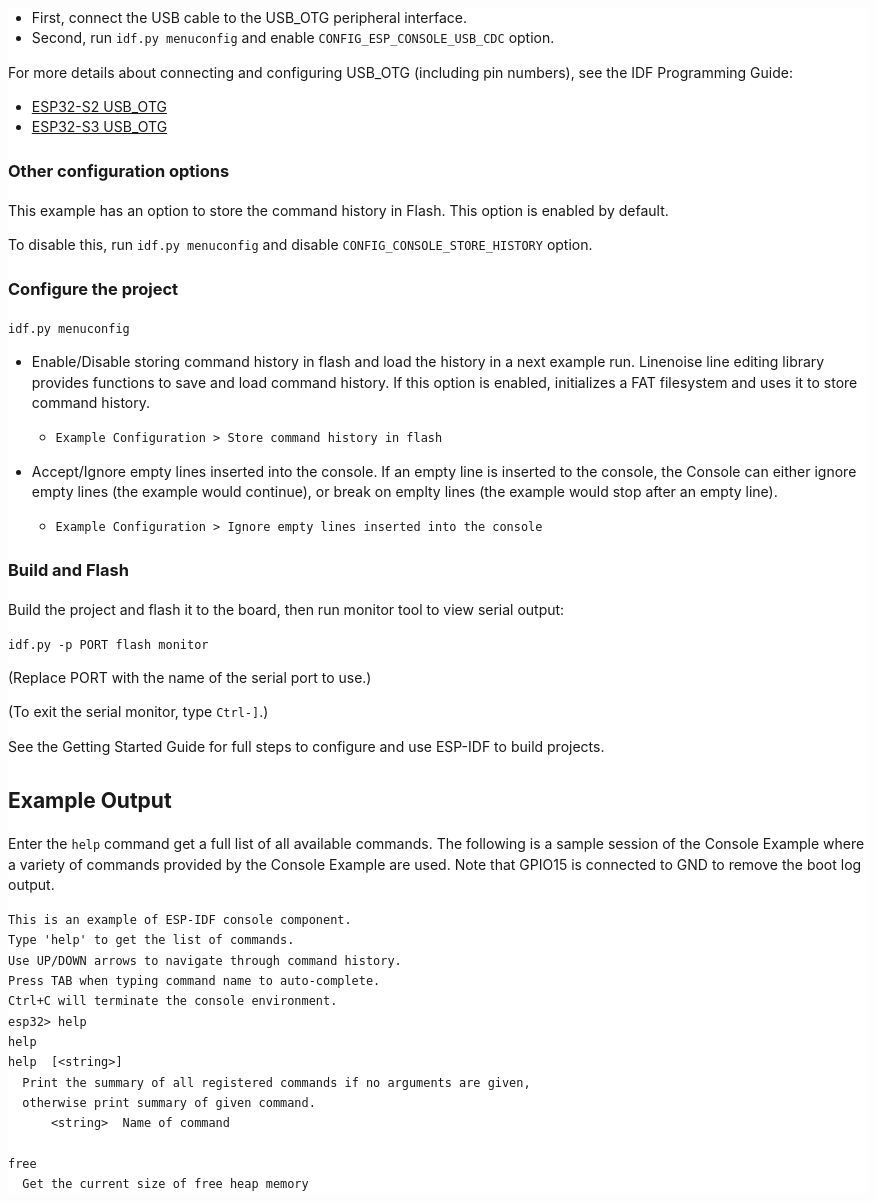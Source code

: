 * First, connect the USB cable to the USB_OTG peripheral interface.
* Second, run `idf.py menuconfig` and enable `CONFIG_ESP_CONSOLE_USB_CDC` option.

For more details about connecting and configuring USB_OTG (including pin numbers), see the IDF Programming Guide:
* [ESP32-S2 USB_OTG](https://docs.espressif.com/projects/esp-idf/en/stable/esp32s2/api-guides/usb-otg-console.html)
* [ESP32-S3 USB_OTG](https://docs.espressif.com/projects/esp-idf/en/stable/esp32s3/api-guides/usb-otg-console.html)

### Other configuration options

This example has an option to store the command history in Flash. This option is enabled by default.

To disable this, run `idf.py menuconfig` and disable `CONFIG_CONSOLE_STORE_HISTORY` option.

### Configure the project

```
idf.py menuconfig
```

* Enable/Disable storing command history in flash and load the history in a next example run. Linenoise line editing library provides functions to save and load
  command history. If this option is enabled, initializes a FAT filesystem and uses it to store command history.
  * `Example Configuration > Store command history in flash`

* Accept/Ignore empty lines inserted into the console. If an empty line is inserted to the console, the Console can either ignore empty lines (the example would continue), or break on emplty lines (the example would stop after an empty line).
  * `Example Configuration > Ignore empty lines inserted into the console`

### Build and Flash

Build the project and flash it to the board, then run monitor tool to view serial output:

```
idf.py -p PORT flash monitor
```

(Replace PORT with the name of the serial port to use.)

(To exit the serial monitor, type ``Ctrl-]``.)

See the Getting Started Guide for full steps to configure and use ESP-IDF to build projects.

## Example Output

Enter the `help` command get a full list of all available commands. The following is a sample session of the Console Example where a variety of commands provided by the Console Example are used. Note that GPIO15 is connected to GND to remove the boot log output.

```
This is an example of ESP-IDF console component.
Type 'help' to get the list of commands.
Use UP/DOWN arrows to navigate through command history.
Press TAB when typing command name to auto-complete.
Ctrl+C will terminate the console environment.
esp32> help
help
help  [<string>]
  Print the summary of all registered commands if no arguments are given,
  otherwise print summary of given command.
      <string>  Name of command

free 
  Get the current size of free heap memory
```
